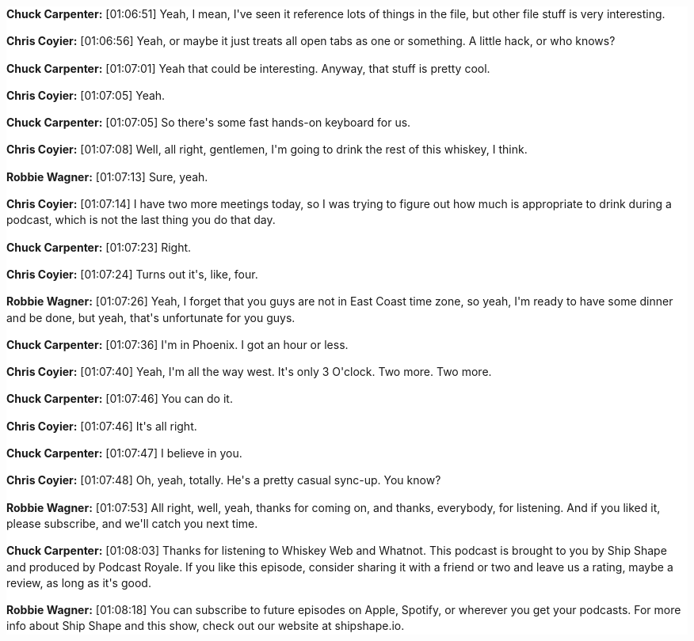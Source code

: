 **Chuck Carpenter:** [01:06:51] Yeah, I mean, I've seen it reference lots of things in the file, but other file stuff is very interesting.

**Chris Coyier:** [01:06:56] Yeah, or maybe it just treats all open tabs as one or something. A little hack, or who knows?

**Chuck Carpenter:** [01:07:01] Yeah that could be interesting. Anyway, that stuff is pretty cool.

**Chris Coyier:** [01:07:05] Yeah.

**Chuck Carpenter:** [01:07:05] So there's some fast hands-on keyboard for us.

**Chris Coyier:** [01:07:08] Well, all right, gentlemen, I'm going to drink the rest of this whiskey, I think.

**Robbie Wagner:** [01:07:13] Sure, yeah.

**Chris Coyier:** [01:07:14] I have two more meetings today, so I was trying to figure out how much is appropriate to drink during a podcast, which is not the last thing you do that day.

**Chuck Carpenter:** [01:07:23] Right.

**Chris Coyier:** [01:07:24] Turns out it's, like, four.

**Robbie Wagner:** [01:07:26] Yeah, I forget that you guys are not in East Coast time zone, so yeah, I'm ready to have some dinner and be done, but yeah, that's unfortunate for you guys.

**Chuck Carpenter:** [01:07:36] I'm in Phoenix. I got an hour or less.

**Chris Coyier:** [01:07:40] Yeah, I'm all the way west. It's only 3 O'clock. Two more. Two more.

**Chuck Carpenter:** [01:07:46] You can do it.

**Chris Coyier:** [01:07:46] It's all right.

**Chuck Carpenter:** [01:07:47] I believe in you.

**Chris Coyier:** [01:07:48] Oh, yeah, totally. He's a pretty casual sync-up. You know?

**Robbie Wagner:** [01:07:53] All right, well, yeah, thanks for coming on, and thanks, everybody, for listening. And if you liked it, please subscribe, and we'll catch you next time.

**Chuck Carpenter:** [01:08:03] Thanks for listening to Whiskey Web and Whatnot. This podcast is brought to you by Ship Shape and produced by Podcast Royale. If you like this episode, consider sharing it with a friend or two and leave us a rating, maybe a review, as long as it's good.

**Robbie Wagner:** [01:08:18] You can subscribe to future episodes on Apple, Spotify, or wherever you get your podcasts. For more info about Ship Shape and this show, check out our website at shipshape.io.
